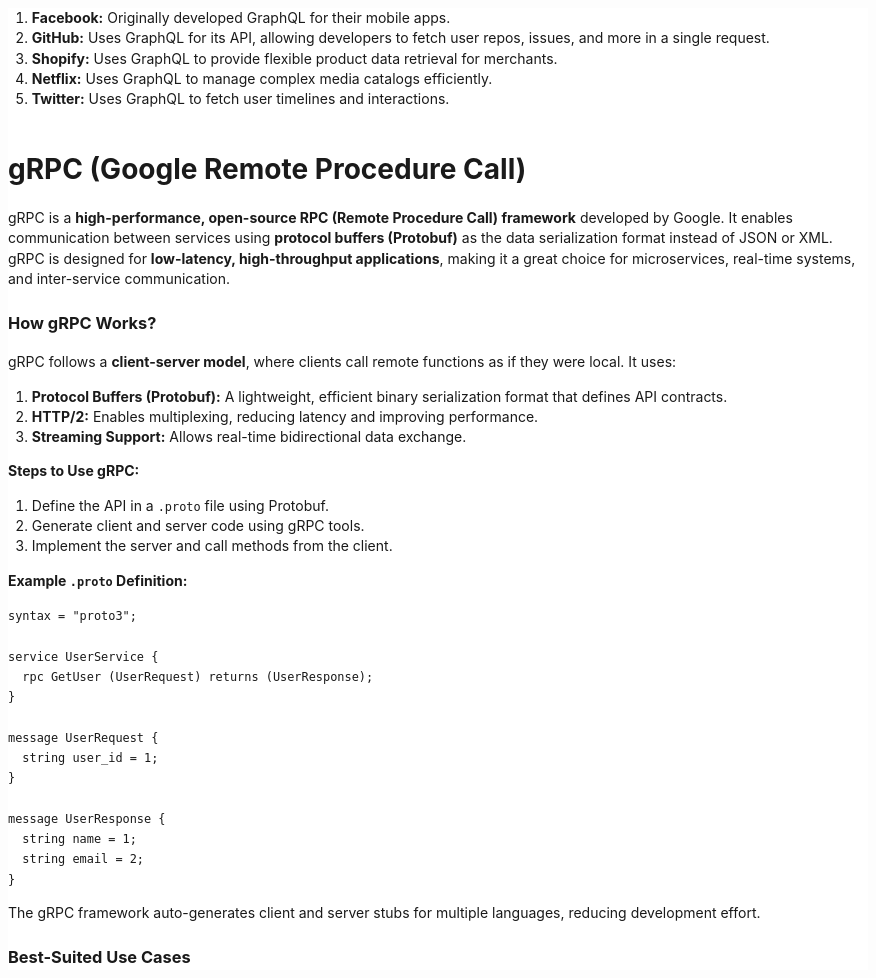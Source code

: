 1. **Facebook:** Originally developed GraphQL for their mobile apps.
2. **GitHub:** Uses GraphQL for its API, allowing developers to fetch user repos, issues, and more in a single request.
3. **Shopify:** Uses GraphQL to provide flexible product data retrieval for merchants.
4. **Netflix:** Uses GraphQL to manage complex media catalogs efficiently.
5. **Twitter:** Uses GraphQL to fetch user timelines and interactions.

# gRPC (Google Remote Procedure Call)

gRPC is a **high-performance, open-source RPC (Remote Procedure Call) framework** developed by Google. It enables communication between services using **protocol buffers (Protobuf)** as the data serialization format instead of JSON or XML. gRPC is designed for **low-latency, high-throughput applications**, making it a great choice for microservices, real-time systems, and inter-service communication.

### How gRPC Works?

gRPC follows a **client-server model**, where clients call remote functions as if they were local. It uses:

1. **Protocol Buffers (Protobuf):** A lightweight, efficient binary serialization format that defines API contracts.
2. **HTTP/2:** Enables multiplexing, reducing latency and improving performance.
3. **Streaming Support:** Allows real-time bidirectional data exchange.

**Steps to Use gRPC:**

1. Define the API in a `.proto` file using Protobuf.
2. Generate client and server code using gRPC tools.
3. Implement the server and call methods from the client.

**Example `.proto` Definition:**

```
syntax = "proto3";

service UserService {
  rpc GetUser (UserRequest) returns (UserResponse);
}

message UserRequest {
  string user_id = 1;
}

message UserResponse {
  string name = 1;
  string email = 2;
}
```

The gRPC framework auto-generates client and server stubs for multiple languages, reducing development effort.

### Best-Suited Use Cases
